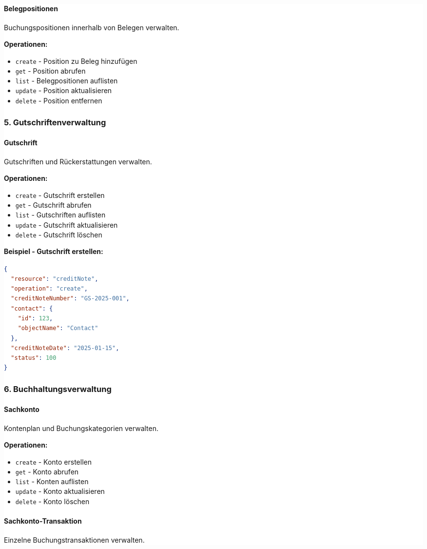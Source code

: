 
#### Belegpositionen
Buchungspositionen innerhalb von Belegen verwalten.

**Operationen:**
- `create` - Position zu Beleg hinzufügen
- `get` - Position abrufen
- `list` - Belegpositionen auflisten
- `update` - Position aktualisieren
- `delete` - Position entfernen

### 5. Gutschriftenverwaltung

#### Gutschrift
Gutschriften und Rückerstattungen verwalten.

**Operationen:**
- `create` - Gutschrift erstellen
- `get` - Gutschrift abrufen
- `list` - Gutschriften auflisten
- `update` - Gutschrift aktualisieren
- `delete` - Gutschrift löschen

**Beispiel - Gutschrift erstellen:**
```json
{
  "resource": "creditNote",
  "operation": "create",
  "creditNoteNumber": "GS-2025-001",
  "contact": {
    "id": 123,
    "objectName": "Contact"
  },
  "creditNoteDate": "2025-01-15",
  "status": 100
}
```

### 6. Buchhaltungsverwaltung

#### Sachkonto
Kontenplan und Buchungskategorien verwalten.

**Operationen:**
- `create` - Konto erstellen
- `get` - Konto abrufen
- `list` - Konten auflisten
- `update` - Konto aktualisieren
- `delete` - Konto löschen

#### Sachkonto-Transaktion
Einzelne Buchungstransaktionen verwalten.
